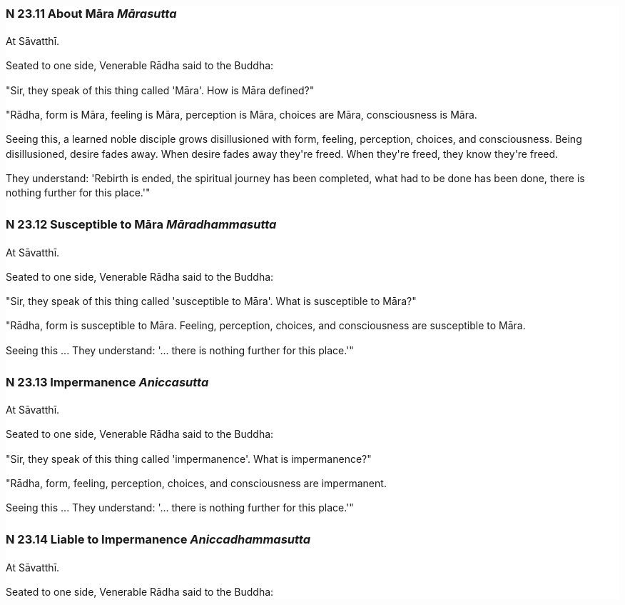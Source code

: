 ### N 23.11 About Māra *Mārasutta*

At Sāvatthī.

Seated to one side, Venerable Rādha said to the Buddha:

"Sir, they speak of this thing called 'Māra'. How is
Māra defined?"

"Rādha, form is Māra, feeling is
Māra, perception is Māra, choices are
Māra, consciousness is Māra.

Seeing this, a learned noble disciple grows disillusioned with form,
feeling, perception, choices, and consciousness. Being disillusioned,
desire fades away. When desire fades away they're freed. When they're
freed, they know they're freed.

They understand: 'Rebirth is ended, the spiritual journey has been
completed, what had to be done has been done, there is nothing further
for this place.'"

### N 23.12 Susceptible to Māra *Māradhammasutta*

At Sāvatthī.

Seated to one side, Venerable Rādha said to the Buddha:

"Sir, they speak of this thing called 'susceptible to
Māra'. What is susceptible to Māra?"

"Rādha, form is susceptible to Māra. Feeling,
perception, choices, and consciousness are susceptible to
Māra.

Seeing this ... They understand: '... there is nothing further for this
place.'"

### N 23.13 Impermanence *Aniccasutta*

At Sāvatthī.

Seated to one side, Venerable Rādha said to the Buddha:

"Sir, they speak of this thing called 'impermanence'. What is
impermanence?"

"Rādha, form, feeling, perception, choices, and
consciousness are impermanent.

Seeing this ... They understand: '... there is nothing further for this
place.'"

### N 23.14 Liable to Impermanence *Aniccadhammasutta*

At Sāvatthī.

Seated to one side, Venerable Rādha said to the Buddha:
